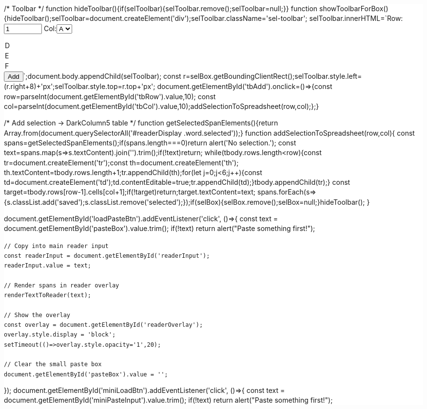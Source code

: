/* Toolbar */
function hideToolbar(){if(selToolbar){selToolbar.remove();selToolbar=null;}}
function showToolbarForBox(){hideToolbar();selToolbar=document.createElement('div');selToolbar.className='sel-toolbar';
  selToolbar.innerHTML=`<label>Row:<input id="tbRow" type="number" min="1" value="1" style="width:70px"></label>
  <label>Col:<select id="tbCol"><option value="0">A</option><option value="1">B</option><option value="2">C</option>
  <option value="3">D</option><option value="4">E</option><option value="5">F</option></select></label>
  <button id="tbAdd">Add</button>`;document.body.appendChild(selToolbar);
  const r=selBox.getBoundingClientRect();selToolbar.style.left=(r.right+8)+'px';selToolbar.style.top=r.top+'px';
  document.getElementById('tbAdd').onclick=()=>{const row=parseInt(document.getElementById('tbRow').value,10);
    const col=parseInt(document.getElementById('tbCol').value,10);addSelectionToSpreadsheet(row,col);};}

/* Add selection → DarkColumn5 table */
function getSelectedSpanElements(){return Array.from(document.querySelectorAll('#readerDisplay .word.selected'));}
function addSelectionToSpreadsheet(row,col){
  const spans=getSelectedSpanElements();if(spans.length===0)return alert('No selection.');
  const text=spans.map(s=>s.textContent).join('').trim();if(!text)return;
  while(tbody.rows.length<row){const tr=document.createElement('tr');const th=document.createElement('th');
    th.textContent=tbody.rows.length+1;tr.appendChild(th);for(let j=0;j<6;j++){const td=document.createElement('td');td.contentEditable=true;tr.appendChild(td);}tbody.appendChild(tr);}
  const target=tbody.rows[row-1].cells[col+1];if(!target)return;target.textContent=text;
  spans.forEach(s=>{s.classList.add('saved');s.classList.remove('selected');});if(selBox){selBox.remove();selBox=null;}hideToolbar();
}
      
      
      
      
document.getElementById('loadPasteBtn').addEventListener('click', ()=>{
    const text = document.getElementById('pasteBox').value.trim();
    if(!text) return alert("Paste something first!");
    
    // Copy into main reader input
    const readerInput = document.getElementById('readerInput');
    readerInput.value = text;

    // Render spans in reader overlay
    renderTextToReader(text);

    // Show the overlay
    const overlay = document.getElementById('readerOverlay');
    overlay.style.display = 'block';
    setTimeout(()=>overlay.style.opacity='1',20);

    // Clear the small paste box
    document.getElementById('pasteBox').value = '';
});
      document.getElementById('miniLoadBtn').addEventListener('click', ()=>{
    const text = document.getElementById('miniPasteInput').value.trim();
    if(!text) return alert("Paste something first!");
    